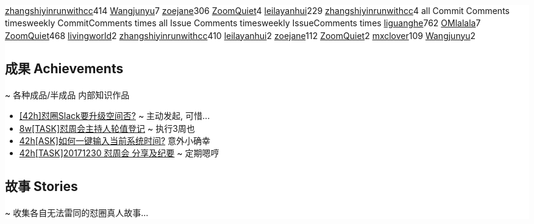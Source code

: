 <tr><td>
            <a href='http://github.com/zhangshiyinrunwithcc'>zhangshiyinrunwithcc</a></td><td>414</td>
        <td>
            <a href='http://github.com/Wangjunyu'>Wangjunyu</a></td><td>7</td>

<tr><td>
            <a href='http://github.com/zoejane'>zoejane</a></td><td>306</td>
        <td>
            <a href='http://github.com/ZoomQuiet'>ZoomQuiet</a></td><td>4</td>

<tr><td>
            <a href='http://github.com/leilayanhui'>leilayanhui</a></td><td>229</td>
        <td>
            <a href='http://github.com/zhangshiyinrunwithcc'>zhangshiyinrunwithcc</a></td><td>4</td>

<tr><th>all Commit </th><th>Comments times</th><th>weekly Commit</th><th>Comments times</th></tr>
<tr><th>all Issue </th><th>Comments times</th><th>weekly Issue</th><th>Comments times</th></tr>
<tr><td>
            <a href='http://github.com/liguanghe'>liguanghe</a></td><td>762</td>
        <td>
            <a href='http://github.com/OMlalala'>OMlalala</a></td><td>7</td>

<tr><td>
            <a href='http://github.com/ZoomQuiet'>ZoomQuiet</a></td><td>468</td>
        <td>
            <a href='http://github.com/livingworld'>livingworld</a></td><td>2</td>

<tr><td>
            <a href='http://github.com/zhangshiyinrunwithcc'>zhangshiyinrunwithcc</a></td><td>410</td>
        <td>
            <a href='http://github.com/leilayanhui'>leilayanhui</a></td><td>2</td>

<tr><td>
            <a href='http://github.com/zoejane'>zoejane</a></td><td>112</td>
        <td>
            <a href='http://github.com/ZoomQuiet'>ZoomQuiet</a></td><td>2</td>

<tr><td>
            <a href='http://github.com/mxclover'>mxclover</a></td><td>109</td>
        <td>
            <a href='http://github.com/Wangjunyu'>Wangjunyu</a></td><td>2</td>

</table>

## 成果 Achievements
~ 各种成品/半成品 内部知识作品


- [[42h]怼圈Slack要升级空间否?](https://github.com/DebugUself/du4proto/issues/323) ~ 主动发起, 可惜...
- [8w[TASK]怼周会主持人轮值登记](https://github.com/DebugUself/du4proto/issues/325) ~ 执行3周也
- [42h[ASK]如何一键输入当前系统时间?](https://github.com/DebugUself/du4proto/issues/326) 意外小确幸
- [42h[TASK]20171230 怼周会 分享及纪要](https://github.com/DebugUself/du4proto/issues/327) ~ 定期嗯哼


## 故事 Stories
~ 收集各自无法雷同的怼圈真人故事...
